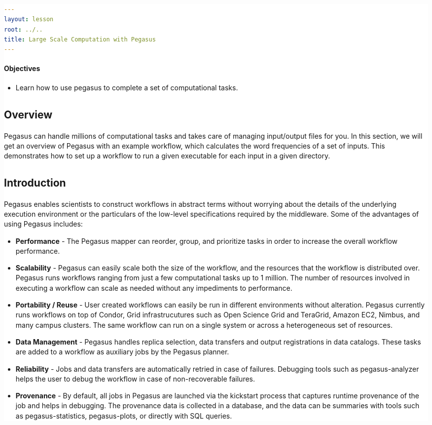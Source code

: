 ```yaml
---
layout: lesson
root: ../..
title: Large Scale Computation with Pegasus
---
```

<div class="objectives" markdown="1">

#### Objectives
*   Learn how to use pegasus to complete a set of computational tasks. 
</div>

<h2> Overview </h2> 

Pegasus can handle millions of computational tasks and takes care of
managing input/output files for you. In this section, we will get an
overview of Pegasus with an example workflow, which calculates
the word frequencies of a set of inputs. This demonstrates how to set
up a workflow to run a given executable for each input in a given
directory. 

<h2> Introduction </h2> 

Pegasus enables scientists to construct workflows in abstract terms
without worrying about the details of the underlying execution
environment or the particulars of the low-level specifications required
by the middleware. Some of the advantages of using Pegasus includes:

*   **Performance** - The Pegasus mapper can reorder, group, and prioritize tasks in order to increase the overall workflow performance.

*   **Scalability** - Pegasus can easily scale both the size of the workflow, and the resources that the workflow 
is distributed over. Pegasus runs workflows ranging from just a few computational tasks up to 1 
million. The number of resources involved in executing a workflow can scale as needed without any 
impediments to performance.

*   **Portability / Reuse** - User created workflows can easily be run in different environments without 
alteration. Pegasus currently runs workflows on top of Condor, Grid infrastrucutures such as 
Open Science Grid and TeraGrid, Amazon EC2, Nimbus, and many campus clusters. The same workflow 
can run on a single system or across a heterogeneous set of resources.

*   **Data Management** - Pegasus handles replica selection, data transfers and output registrations in data 
catalogs. These tasks are added to a workflow as auxiliary jobs by the Pegasus planner.

*   **Reliability** - Jobs and data transfers are automatically retried in case of failures. Debugging tools such as pegasus-analyzer helps the user to debug the workflow in case of non-recoverable failures.

*   **Provenance** - By default, all jobs in Pegasus are launched via the kickstart process that captures runtime provenance of the job and helps in debugging. The provenance data is collected in a database, and the data can be summaries with tools such as pegasus-statistics, pegasus-plots, or directly with SQL queries.
